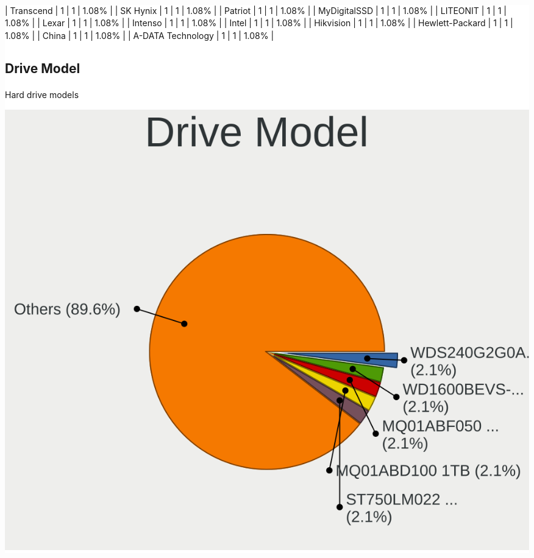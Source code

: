 | Transcend           | 1         | 1      | 1.08%   |
| SK Hynix            | 1         | 1      | 1.08%   |
| Patriot             | 1         | 1      | 1.08%   |
| MyDigitalSSD        | 1         | 1      | 1.08%   |
| LITEONIT            | 1         | 1      | 1.08%   |
| Lexar               | 1         | 1      | 1.08%   |
| Intenso             | 1         | 1      | 1.08%   |
| Intel               | 1         | 1      | 1.08%   |
| Hikvision           | 1         | 1      | 1.08%   |
| Hewlett-Packard     | 1         | 1      | 1.08%   |
| China               | 1         | 1      | 1.08%   |
| A-DATA Technology   | 1         | 1      | 1.08%   |

Drive Model
-----------

Hard drive models

![Drive Model](./images/pie_chart_bsd/drive_model.svg)
